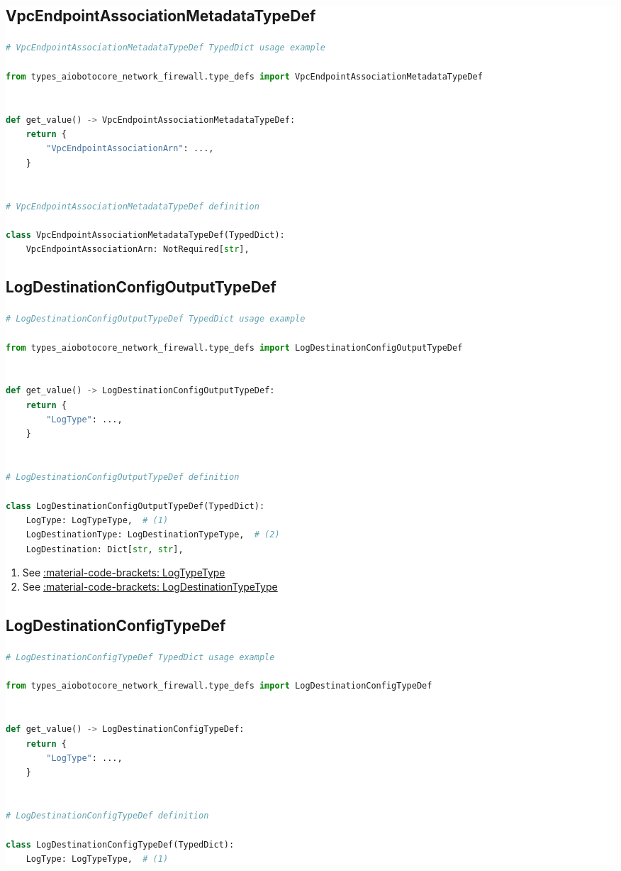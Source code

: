 
## VpcEndpointAssociationMetadataTypeDef

```python
# VpcEndpointAssociationMetadataTypeDef TypedDict usage example

from types_aiobotocore_network_firewall.type_defs import VpcEndpointAssociationMetadataTypeDef


def get_value() -> VpcEndpointAssociationMetadataTypeDef:
    return {
        "VpcEndpointAssociationArn": ...,
    }


# VpcEndpointAssociationMetadataTypeDef definition

class VpcEndpointAssociationMetadataTypeDef(TypedDict):
    VpcEndpointAssociationArn: NotRequired[str],
```


## LogDestinationConfigOutputTypeDef

```python
# LogDestinationConfigOutputTypeDef TypedDict usage example

from types_aiobotocore_network_firewall.type_defs import LogDestinationConfigOutputTypeDef


def get_value() -> LogDestinationConfigOutputTypeDef:
    return {
        "LogType": ...,
    }


# LogDestinationConfigOutputTypeDef definition

class LogDestinationConfigOutputTypeDef(TypedDict):
    LogType: LogTypeType,  # (1)
    LogDestinationType: LogDestinationTypeType,  # (2)
    LogDestination: Dict[str, str],
```

1. See [:material-code-brackets: LogTypeType](./literals.md#logtypetype)
2. See [:material-code-brackets: LogDestinationTypeType](./literals.md#logdestinationtypetype)

## LogDestinationConfigTypeDef

```python
# LogDestinationConfigTypeDef TypedDict usage example

from types_aiobotocore_network_firewall.type_defs import LogDestinationConfigTypeDef


def get_value() -> LogDestinationConfigTypeDef:
    return {
        "LogType": ...,
    }


# LogDestinationConfigTypeDef definition

class LogDestinationConfigTypeDef(TypedDict):
    LogType: LogTypeType,  # (1)
```